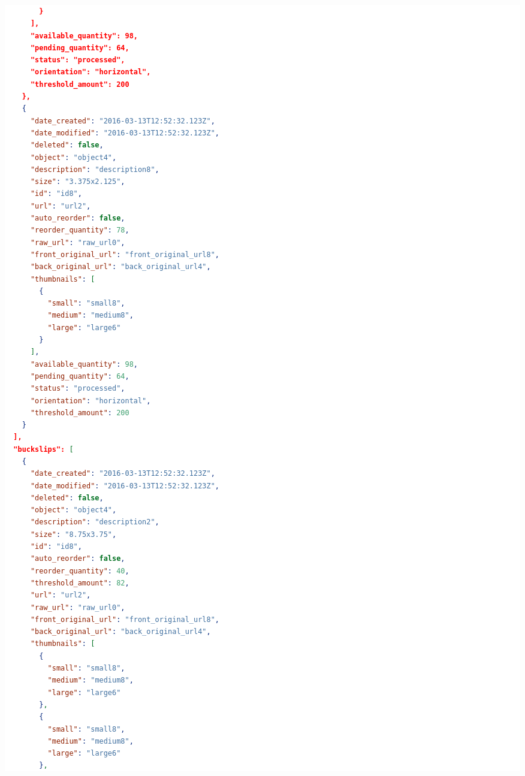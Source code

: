 ```json
        }
      ],
      "available_quantity": 98,
      "pending_quantity": 64,
      "status": "processed",
      "orientation": "horizontal",
      "threshold_amount": 200
    },
    {
      "date_created": "2016-03-13T12:52:32.123Z",
      "date_modified": "2016-03-13T12:52:32.123Z",
      "deleted": false,
      "object": "object4",
      "description": "description8",
      "size": "3.375x2.125",
      "id": "id8",
      "url": "url2",
      "auto_reorder": false,
      "reorder_quantity": 78,
      "raw_url": "raw_url0",
      "front_original_url": "front_original_url8",
      "back_original_url": "back_original_url4",
      "thumbnails": [
        {
          "small": "small8",
          "medium": "medium8",
          "large": "large6"
        }
      ],
      "available_quantity": 98,
      "pending_quantity": 64,
      "status": "processed",
      "orientation": "horizontal",
      "threshold_amount": 200
    }
  ],
  "buckslips": [
    {
      "date_created": "2016-03-13T12:52:32.123Z",
      "date_modified": "2016-03-13T12:52:32.123Z",
      "deleted": false,
      "object": "object4",
      "description": "description2",
      "size": "8.75x3.75",
      "id": "id8",
      "auto_reorder": false,
      "reorder_quantity": 40,
      "threshold_amount": 82,
      "url": "url2",
      "raw_url": "raw_url0",
      "front_original_url": "front_original_url8",
      "back_original_url": "back_original_url4",
      "thumbnails": [
        {
          "small": "small8",
          "medium": "medium8",
          "large": "large6"
        },
        {
          "small": "small8",
          "medium": "medium8",
          "large": "large6"
        },
```